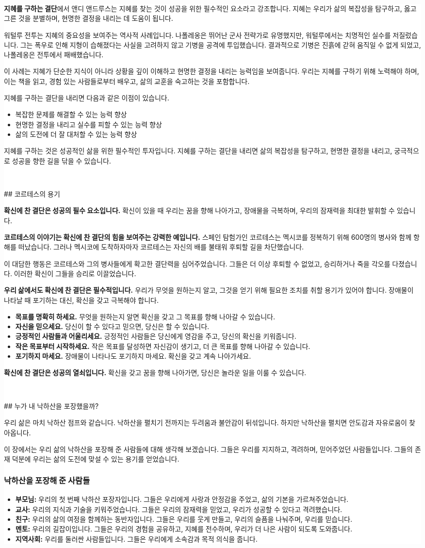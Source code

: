 **지혜를 구하는 결단**에서 앤디 앤드루스는 지혜를 찾는 것이 성공을 위한 필수적인 요소라고 강조합니다. 지혜는 우리가 삶의 복잡성을 탐구하고, 옳고 그른 것을 분별하며, 현명한 결정을 내리는 데 도움이 됩니다.

워털루 전투는 지혜의 중요성을 보여주는 역사적 사례입니다. 나폴레옹은 뛰어난 군사 전략가로 유명했지만, 워털루에서는 치명적인 실수를 저질렀습니다. 그는 폭우로 인해 지형이 습해졌다는 사실을 고려하지 않고 기병을 공격에 투입했습니다. 결과적으로 기병은 진흙에 갇혀 움직일 수 없게 되었고, 나폴레옹은 전투에서 패배했습니다.

이 사례는 지혜가 단순한 지식이 아니라 상황을 깊이 이해하고 현명한 결정을 내리는 능력임을 보여줍니다. 우리는 지혜를 구하기 위해 노력해야 하며, 이는 책을 읽고, 경험 있는 사람들로부터 배우고, 삶의 교훈을 숙고하는 것을 포함합니다.

지혜를 구하는 결단을 내리면 다음과 같은 이점이 있습니다.

- 복잡한 문제를 해결할 수 있는 능력 향상
- 현명한 결정을 내리고 실수를 피할 수 있는 능력 향상
- 삶의 도전에 더 잘 대처할 수 있는 능력 향상

지혜를 구하는 것은 성공적인 삶을 위한 필수적인 투자입니다. 지혜를 구하는 결단을 내리면 삶의 복잡성을 탐구하고, 현명한 결정을 내리고, 궁극적으로 성공을 향한 길을 닦을 수 있습니다.

<p>&nbsp;</p>
## 코르테스의 용기

**확신에 찬 결단은 성공의 필수 요소입니다.** 확신이 있을 때 우리는 꿈을 향해 나아가고, 장애물을 극복하며, 우리의 잠재력을 최대한 발휘할 수 있습니다.

**코르테스의 이야기는 확신에 찬 결단의 힘을 보여주는 강력한 예입니다.** 스페인 탐험가인 코르테스는 멕시코를 정복하기 위해 600명의 병사와 함께 항해를 떠났습니다. 그러나 멕시코에 도착하자마자 코르테스는 자신의 배를 불태워 후퇴할 길을 차단했습니다.

이 대담한 행동은 코르테스와 그의 병사들에게 확고한 결단력을 심어주었습니다. 그들은 더 이상 후퇴할 수 없었고, 승리하거나 죽을 각오를 다졌습니다. 이러한 확신이 그들을 승리로 이끌었습니다.

**우리 삶에서도 확신에 찬 결단은 필수적입니다.** 우리가 무엇을 원하는지 알고, 그것을 얻기 위해 필요한 조치를 취할 용기가 있어야 합니다. 장애물이 나타날 때 포기하는 대신, 확신을 갖고 극복해야 합니다.



- **목표를 명확히 하세요.** 무엇을 원하는지 알면 확신을 갖고 그 목표를 향해 나아갈 수 있습니다.
- **자신을 믿으세요.** 당신이 할 수 있다고 믿으면, 당신은 할 수 있습니다.
- **긍정적인 사람들과 어울리세요.** 긍정적인 사람들은 당신에게 영감을 주고, 당신의 확신을 키워줍니다.
- **작은 목표부터 시작하세요.** 작은 목표를 달성하면 자신감이 생기고, 더 큰 목표를 향해 나아갈 수 있습니다.
- **포기하지 마세요.** 장애물이 나타나도 포기하지 마세요. 확신을 갖고 계속 나아가세요.

**확신에 찬 결단은 성공의 열쇠입니다.** 확신을 갖고 꿈을 향해 나아가면, 당신은 놀라운 일을 이룰 수 있습니다.

<p>&nbsp;</p>
## 누가 내 낙하산을 포장했을까?

우리 삶은 마치 낙하산 점프와 같습니다. 낙하산을 펼치기 전까지는 두려움과 불안감이 뒤섞입니다. 하지만 낙하산을 펼치면 안도감과 자유로움이 찾아옵니다.

이 장에서는 우리 삶의 낙하산을 포장해 준 사람들에 대해 생각해 보겠습니다. 그들은 우리를 지지하고, 격려하며, 믿어주었던 사람들입니다. 그들의 존재 덕분에 우리는 삶의 도전에 맞설 수 있는 용기를 얻었습니다.

### 낙하산을 포장해 준 사람들

* **부모님:** 우리의 첫 번째 낙하산 포장자입니다. 그들은 우리에게 사랑과 안정감을 주었고, 삶의 기본을 가르쳐주었습니다.
* **교사:** 우리의 지식과 기술을 키워주었습니다. 그들은 우리의 잠재력을 믿었고, 우리가 성공할 수 있다고 격려했습니다.
* **친구:** 우리의 삶의 여정을 함께하는 동반자입니다. 그들은 우리를 웃게 만들고, 우리의 슬픔을 나눠주며, 우리를 믿습니다.
* **멘토:** 우리의 길잡이입니다. 그들은 우리의 경험을 공유하고, 지혜를 전수하며, 우리가 더 나은 사람이 되도록 도와줍니다.
* **지역사회:** 우리를 둘러싼 사람들입니다. 그들은 우리에게 소속감과 목적 의식을 줍니다.
